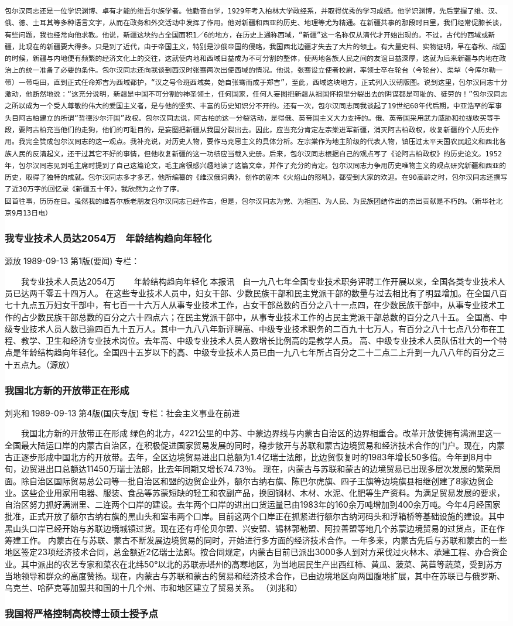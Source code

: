     包尔汉同志还是一位学识渊博、卓有才能的维吾尔族学者。他勤奋自学，1929年考入柏林大学政经系，并取得优秀的学习成绩。他学识渊博，先后掌握了维、汉、俄、德、土耳其等多种语言文字，从而在政务和外交活动中发挥了作用。他对新疆和西亚的历史、地理等尤为精通。在新疆共事的那段时日里，我们经常促膝长谈，有些问题，我也经常向他求教。他说，新疆这块约占全国面积1／6的地方，在历史上通称西域，“新疆”这一名称仅从清代才开始出现的。不过，古代的西域或新疆，比现在的新疆要大得多。只是到了近代，由于帝国主义，特别是沙俄帝国的侵略，我国西北边疆才失去了大片的领土。有大量史料、实物证明，早在春秋、战国的时候，新疆与内地便有频繁的经济文化上的交往，这就使内地和西域日益成为不可分割的整体，使两地各族人民之间的友谊日益深厚，这就为后来新疆与内地在政治上的统一准备了必要的条件。包尔汉同志还向我谈到西汉时张骞两次出使西域的情况。他说，张骞设立使者校尉，率领士卒在轮台（今轮台）、渠犁（今库尔勒一带）一带屯田，直到正式任命郑吉为西域都护，“汉之号令班西域矣，始自张骞而成于郑吉”，至此，西域这块地方，正式列入汉朝版图。说到这里，包尔汉同志十分激动，他断然地说：“这充分说明，新疆是中国不可分割的神圣领土，任何国家，任何人妄图把新疆从祖国怀抱里分裂出去的阴谋都是可耻的、徒劳的！”包尔汉同志之所以成为一个受人尊敬的伟大的爱国主义者，是与他的坚实、丰富的历史知识分不开的。还有一次，包尔汉同志同我谈起了19世纪60年代后期，中亚浩罕的军事头目阿古柏建立的所谓“哲德沙尔汗国”政权。包尔汉同志说，阿古柏的这一分裂活动，是得俄、英帝国主义大力支持的。俄、英帝国采用武力威胁和拉拢收买等手段，要阿古柏充当他们的走狗，他们的可耻目的，是妄图把新疆从我国分裂出去。因此，应当充分肯定左宗棠进军新疆，消灭阿古柏政权，收复新疆的个人历史作用。我完全赞成包尔汉同志的这一观点。我补充说，对历史人物，要作马克思主义的具体分析。左宗棠作为地主阶级的代表人物，镇压过太平天国农民起义和西北各族人民的反清起义，还干过其它不好的事情，但他收复新疆的这一功绩应当载入史册。后来，包尔汉同志根据自己的观点写了《论阿古柏政权》的历史论文。1952年，包尔汉同志见到毛主席时提到了自己这篇论文，毛主席很感兴趣地读了这篇文章，并作了充分的肯定。包尔汉同志力争用历史唯物主义的观点研究新疆和西亚的历史，取得了独特的成就。包尔汉同志多才多艺，他所编纂的《维汉俄词典》，创作的剧本《火焰山的怒吼》，都受到大家的欢迎。在90高龄之时，包尔汉同志还撰写了近30万字的回忆录《新疆五十年》，我欣然为之作了序。
    回首往事，历历在目。虽然我的维吾尔族老朋友包尔汉同志已经作古，但是，包尔汉同志为党、为祖国、为人民、为民族团结作出的杰出贡献是不朽的。（新华社北京9月13日电）


### 我专业技术人员达2054万　年龄结构趋向年轻化
源放
1989-09-13
第1版(要闻)
专栏：

　　我专业技术人员达2054万
　　年龄结构趋向年轻化
    本报讯　自一九八七年全国专业技术职务评聘工作开展以来，全国各类专业技术人员已达两千零五十四万人。
    在这些专业技术人员中，妇女干部、少数民族干部和民主党派干部的数量与过去相比有了明显增加。在全国八百七十九点五万妇女干部中，有七百一十六万人从事专业技术工作，占女干部总数的百分之八十一点四，在少数民族干部中，从事专业技术工作的占少数民族干部总数的百分之六十四点六；在民主党派干部中，从事专业技术工作的占民主党派干部总数的百分之八十五。
    全国高、中级专业技术人员人数已逾四百九十五万人。其中一九八八年新评聘高、中级专业技术职务的二百九十七万人，有百分之八十七点八分布在工程、教学、卫生和经济专业技术岗位。去年高、中级专业技术人员人数增长比例高的是教学人员。
    高、中级专业技术人员队伍壮大的一个特点是年龄结构趋向年轻化。全国四十五岁以下的高、中级专业技术人员已由一九八七年所占百分之二十二点二上升到一九八八年的百分之三十五点九。（源放）


### 我国北方新的开放带正在形成
刘兆和
1989-09-13
第4版(国庆专版)
专栏：社会主义事业在前进

　　我国北方新的开放带正在形成
    绿色的北方，4221公里的中苏、中蒙边界线与内蒙古自治区的边界相重合。改革开放使拥有满洲里这一全国最大陆运口岸的内蒙古自治区，在积极促进国家贸易发展的同时，稳步敞开与苏联和蒙古边境贸易和经济技术合作的门户。现在，内蒙古正逐步形成中国北方的开放带。去年，全区边境贸易进出口总额为1.4亿瑞士法郎，比边贸恢复时的1983年增长50多倍。今年到8月中旬，边贸进出口总额达11450万瑞士法郎，比去年同期又增长74.73％。
    现在，内蒙古与苏联和蒙古的边境贸易已出现多层次发展的繁荣局面。除自治区国际贸易总公司等一批自治区和盟的边贸企业外，额尔古纳右旗、陈巴尔虎旗、四子王旗等边境旗县相继创建了8家边贸企业。这些企业用家用电器、服装、食品等苏蒙短缺的轻工和农副产品，换回钢材、木材、水泥、化肥等生产资料。为满足贸易发展的要求，自治区努力抓好满洲里、二连两个口岸的建设。去年两个口岸的进出口货运量已由1983年的160余万吨增加到400余万吨。今年4月经国家批准，正式开放了额尔古纳右旗的黑山头和室韦两个口岸。目前这两个口岸正在抓紧进行额尔古纳河码头和浮箱桥等基础设施的建设。其中黑山头口岸已经开始与苏联边境城镇过货。现在还有呼伦贝尔盟、兴安盟、锡林郭勒盟、阿拉善盟等地几个苏蒙边境贸易的过货点，正在作筹建工作。
    内蒙古在与苏联、蒙古不断发展边境贸易的同时，开始进行多方面的经济技术合作。一年多来，内蒙古先后与苏联和蒙古的一些地区签定23项经济技术合同，总金额近2亿瑞士法郎。按合同规定，内蒙古目前已派出3000多人到对方采伐过火林木、承建工程、办合资企业。其中派出的农艺专家和菜农在北纬50°以北的苏联赤塔州的高寒地区，为当地居民生产出西红柿、黄瓜、菠菜、莴苣等蔬菜，受到苏方当地领导和群众的高度赞扬。现在，内蒙古与苏联和蒙古的贸易和经济技术合作，已由边境地区向两国腹地扩展，其中在苏联已与俄罗斯、乌克兰、哈萨克等加盟共和国的十几个州、市和地区建立了贸易关系。
                            （刘兆和）


### 我国将严格控制高校博士硕士授予点

